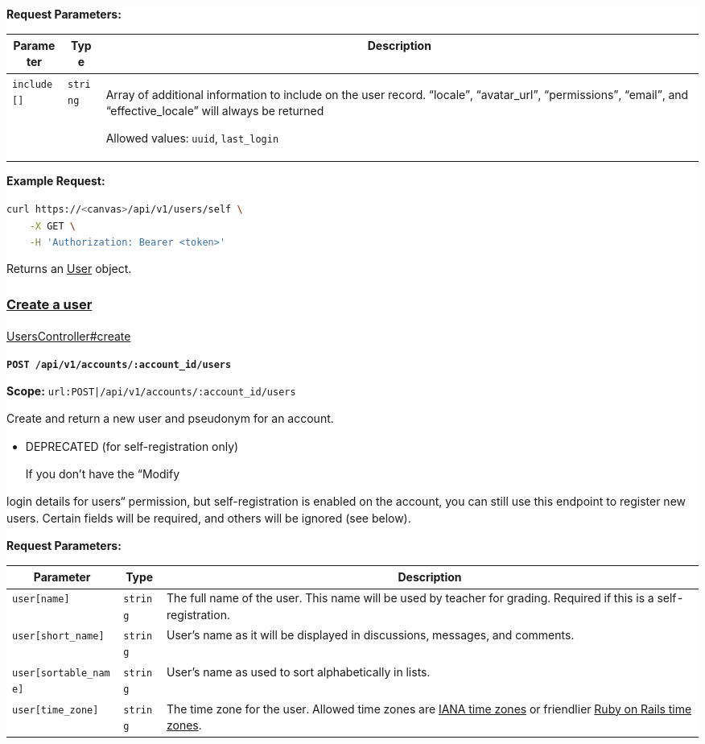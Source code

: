 **Request Parameters:**

| Parameter   | Type     | Description                                                                                                                                                                                                                           |
| ----------- | -------- | ------------------------------------------------------------------------------------------------------------------------------------------------------------------------------------------------------------------------------------- |
| `include[]` | `string` | <p>Array of additional information to include on the user record. “locale”, “avatar_url”, “permissions”, “email”, and “effective_locale” will always be returned</p><p>Allowed values: <code>uuid</code>, <code>last_login</code></p> |

**Example Request:**

```bash
curl https://<canvas>/api/v1/users/self \
    -X GET \
    -H 'Authorization: Bearer <token>'
```

Returns an [User](#user) object.

### [Create a user](#method.users.create) <a href="#method.users.create" id="method.users.create"></a>

[UsersController#create](https://github.com/instructure/canvas-lms/blob/master/app/controllers/users_controller.rb)

**`POST /api/v1/accounts/:account_id/users`**

**Scope:** `url:POST|/api/v1/accounts/:account_id/users`

Create and return a new user and pseudonym for an account.

*   DEPRECATED (for self-registration only)

    If you don’t have the “Modify

login details for users“ permission, but self-registration is enabled on the account, you can still use this endpoint to register new users. Certain fields will be required, and others will be ignored (see below).

**Request Parameters:**

| Parameter                                  | Type              | Description                                                                                                                                                                                                                                                                                                                                                                                                                                                                                                                                                                           |
| ------------------------------------------ | ----------------- | ------------------------------------------------------------------------------------------------------------------------------------------------------------------------------------------------------------------------------------------------------------------------------------------------------------------------------------------------------------------------------------------------------------------------------------------------------------------------------------------------------------------------------------------------------------------------------------- |
| `user[name]`                               | `string`          | The full name of the user. This name will be used by teacher for grading. Required if this is a self-registration.                                                                                                                                                                                                                                                                                                                                                                                                                                                                    |
| `user[short_name]`                         | `string`          | User’s name as it will be displayed in discussions, messages, and comments.                                                                                                                                                                                                                                                                                                                                                                                                                                                                                                           |
| `user[sortable_name]`                      | `string`          | User’s name as used to sort alphabetically in lists.                                                                                                                                                                                                                                                                                                                                                                                                                                                                                                                                  |
| `user[time_zone]`                          | `string`          | The time zone for the user. Allowed time zones are [IANA time zones](http://www.iana.org/time-zones) or friendlier [Ruby on Rails time zones](http://api.rubyonrails.org/classes/ActiveSupport/TimeZone.html).                                                                                                                                                                                                                                                                                                                                                                        |